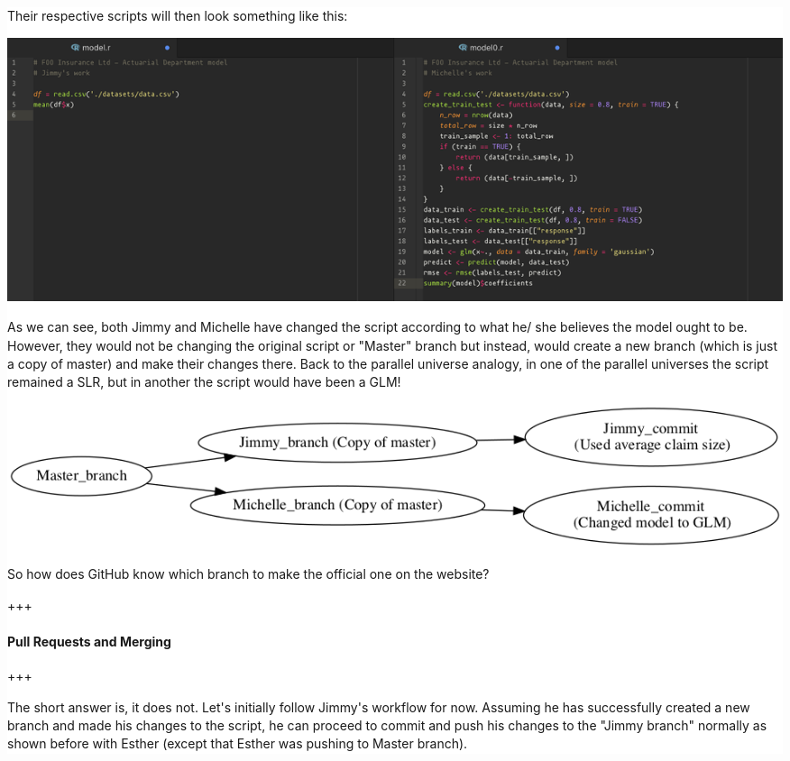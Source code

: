 Their respective scripts will then look something like this:

![different work in branches](/_static/version_control_img/different_work.png)

As we can see, both Jimmy and Michelle have changed the script according to what he/ she believes the model ought to be. However, they would not be changing the original script or "Master" branch but instead, would create a new branch (which is just a copy of master) and make their changes there. Back to the parallel universe analogy, in one of the parallel universes the script remained a SLR, but in another the script would have been a GLM!

![different work in branches](/_static/version_control_img/digraphs.png)

So how does GitHub know which branch to make the official one on the website?

+++

#### Pull Requests and Merging

+++

The short answer is, it does not. Let's initially follow Jimmy's workflow for now. Assuming he has successfully created a new branch and made his changes to the script, he can proceed to commit and push his changes to the "Jimmy branch" normally as shown before with Esther (except that Esther was pushing to Master branch).
